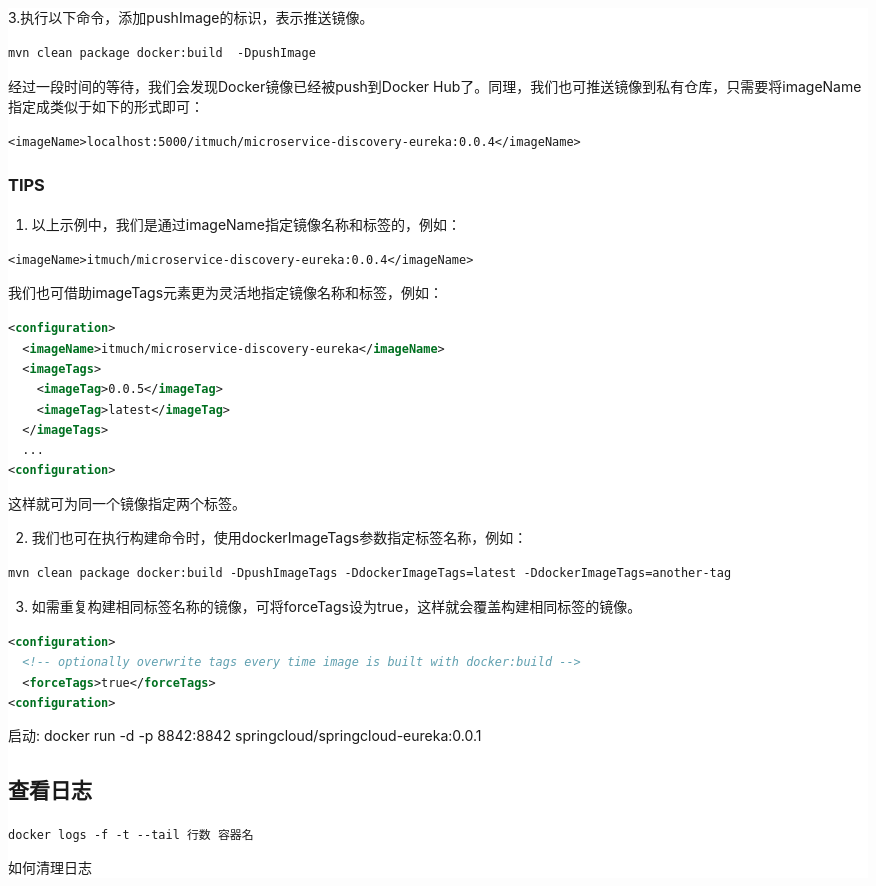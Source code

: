 3.执行以下命令，添加pushImage的标识，表示推送镜像。
```shell
mvn clean package docker:build  -DpushImage
```
经过一段时间的等待，我们会发现Docker镜像已经被push到Docker Hub了。同理，我们也可推送镜像到私有仓库，只需要将imageName指定成类似于如下的形式即可：
```shell
<imageName>localhost:5000/itmuch/microservice-discovery-eureka:0.0.4</imageName>
```

### TIPS
1. 以上示例中，我们是通过imageName指定镜像名称和标签的，例如：
```shell
<imageName>itmuch/microservice-discovery-eureka:0.0.4</imageName>
```
我们也可借助imageTags元素更为灵活地指定镜像名称和标签，例如：
```xml
<configuration>
  <imageName>itmuch/microservice-discovery-eureka</imageName>
  <imageTags>
    <imageTag>0.0.5</imageTag>
    <imageTag>latest</imageTag>
  </imageTags>
  ...
<configuration>
```
这样就可为同一个镜像指定两个标签。

2. 我们也可在执行构建命令时，使用dockerImageTags参数指定标签名称，例如：
```shell
mvn clean package docker:build -DpushImageTags -DdockerImageTags=latest -DdockerImageTags=another-tag
```

3. 如需重复构建相同标签名称的镜像，可将forceTags设为true，这样就会覆盖构建相同标签的镜像。
```xml
<configuration>
  <!-- optionally overwrite tags every time image is built with docker:build -->
  <forceTags>true</forceTags>
<configuration>
```


启动:
docker run -d -p 8842:8842 springcloud/springcloud-eureka:0.0.1


## 查看日志
```shell
docker logs -f -t --tail 行数 容器名
```

如何清理日志
